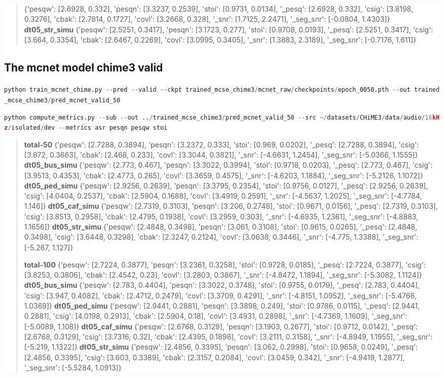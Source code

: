 > {'pesqw': [2.6928, 0.332], 'pesqn': [3.3237, 0.2539], 'stoi': [0.9731, 0.0134], '_pesq': [2.6928, 0.332], 'csig': [3.8198, 0.3276], 'cbak': [2.7814, 0.1727], 'covl': [3.2668, 0.328], '_snr': [1.7125, 2.2471], '_seg_snr': [-0.0804, 1.4303]}
> **dt05_str_simu**
> {'pesqw': [2.5251, 0.3417], 'pesqn': [3.1723, 0.277], 'stoi': [0.9708, 0.0193], '_pesq': [2.5251, 0.3417], 'csig': [3.664, 0.3354], 'cbak': [2.6467, 0.2269], 'covl': [3.0995, 0.3405], '_snr': [1.3883, 2.3189], '_seg_snr': [-0.7176, 1.611]}

## The mcnet model chime3 valid

```python
python train_mcnet_chime.py --pred --valid --ckpt trained_mcse_chime3/mcnet_raw/checkpoints/epoch_0050.pth --out trained_mcse_chime3/pred_mcnet_valid_50
```

```python
python compute_metrics.py --sub --out ../trained_mcse_chime3/pred_mcnet_valid_50 --src ~/datasets/CHiME3/data/audio/16kHz/isolated/dev --metrics asr pesqn pesqw stoi
```

> **total-50**
> {'pesqw': [2.7288, 0.3894], 'pesqn': [3.2372, 0.333], 'stoi': [0.969, 0.0202], '_pesq': [2.7288, 0.3894], 'csig': [3.872, 0.3663], 'cbak': [2.468, 0.233], 'covl': [3.3044, 0.3821], '_snr': [-4.6631, 1.2454], '_seg_snr': [-5.0366, 1.1555]}
> **dt05_bus_simu**
> {'pesqw': [2.773, 0.467], 'pesqn': [3.3022, 0.3994], 'stoi': [0.9718, 0.0203], '_pesq': [2.773, 0.467], 'csig': [3.9513, 0.4353], 'cbak': [2.4773, 0.265], 'covl': [3.3659, 0.4575], '_snr': [-4.6203, 1.1884], '_seg_snr': [-5.2126, 1.1072]}
> **dt05_ped_simu**
> {'pesqw': [2.9256, 0.2639], 'pesqn': [3.3795, 0.2354], 'stoi': [0.9756, 0.0127], '_pesq': [2.9256, 0.2639], 'csig': [4.0404, 0.2537], 'cbak': [2.5904, 0.1688], 'covl': [3.4919, 0.2591], '_snr': [-4.5637, 1.2025], '_seg_snr': [-4.7784, 1.146]}
> **dt05_caf_simu**
> {'pesqw': [2.7319, 0.3103], 'pesqn': [3.206, 0.2748], 'stoi': [0.9671, 0.0156], '_pesq': [2.7319, 0.3103], 'csig': [3.8513, 0.2958], 'cbak': [2.4795, 0.1938], 'covl': [3.2959, 0.303], '_snr': [-4.6935, 1.2361], '_seg_snr': [-4.8883, 1.1656]}
> **dt05_str_simu**
> {'pesqw': [2.4848, 0.3498], 'pesqn': [3.061, 0.3108], 'stoi': [0.9615, 0.0265], '_pesq': [2.4848, 0.3498], 'csig': [3.6448, 0.3298], 'cbak': [2.3247, 0.2124], 'covl': [3.0638, 0.3446], '_snr': [-4.775, 1.3388], '_seg_snr': [-5.267, 1.127]}
>
> **total-100**
> {'pesqw': [2.7224, 0.3877], 'pesqn': [3.2361, 0.3258], 'stoi': [0.9728, 0.0185], '_pesq': [2.7224, 0.3877], 'csig': [3.8253, 0.3806], 'cbak': [2.4542, 0.23], 'covl': [3.2803, 0.3867], '_snr': [-4.8472, 1.1894], '_seg_snr': [-5.3082, 1.1124]}
> **dt05_bus_simu**
> {'pesqw': [2.783, 0.4404], 'pesqn': [3.3022, 0.3748], 'stoi': [0.9755, 0.0179], '_pesq': [2.783, 0.4404], 'csig': [3.947, 0.4082], 'cbak': [2.4712, 0.2479], 'covl': [3.3709, 0.4291], '_snr': [-4.8151, 1.0952], '_seg_snr': [-5.4766, 1.0369]}
> **dt05_ped_simu**
> {'pesqw': [2.9441, 0.2881], 'pesqn': [3.3898, 0.249], 'stoi': [0.9786, 0.0115], '_pesq': [2.9441, 0.2881], 'csig': [4.0198, 0.2913], 'cbak': [2.5904, 0.18], 'covl': [3.4931, 0.2898], '_snr': [-4.7369, 1.1609], '_seg_snr': [-5.0089, 1.108]}
> **dt05_caf_simu**
> {'pesqw': [2.6768, 0.3129], 'pesqn': [3.1903, 0.2677], 'stoi': [0.9712, 0.0142], '_pesq': [2.6768, 0.3129], 'csig': [3.7316, 0.32], 'cbak': [2.4395, 0.1898], 'covl': [3.2111, 0.3158], '_snr': [-4.8949, 1.1955], '_seg_snr': [-5.219, 1.1322]}
> **dt05_str_simu**
> {'pesqw': [2.4856, 0.3395], 'pesqn': [3.062, 0.2998], 'stoi': [0.9658, 0.0249], '_pesq': [2.4856, 0.3395], 'csig': [3.603, 0.3389], 'cbak': [2.3157, 0.2084], 'covl': [3.0459, 0.342], '_snr': [-4.9419, 1.2877], '_seg_snr': [-5.5284, 1.0913]}
